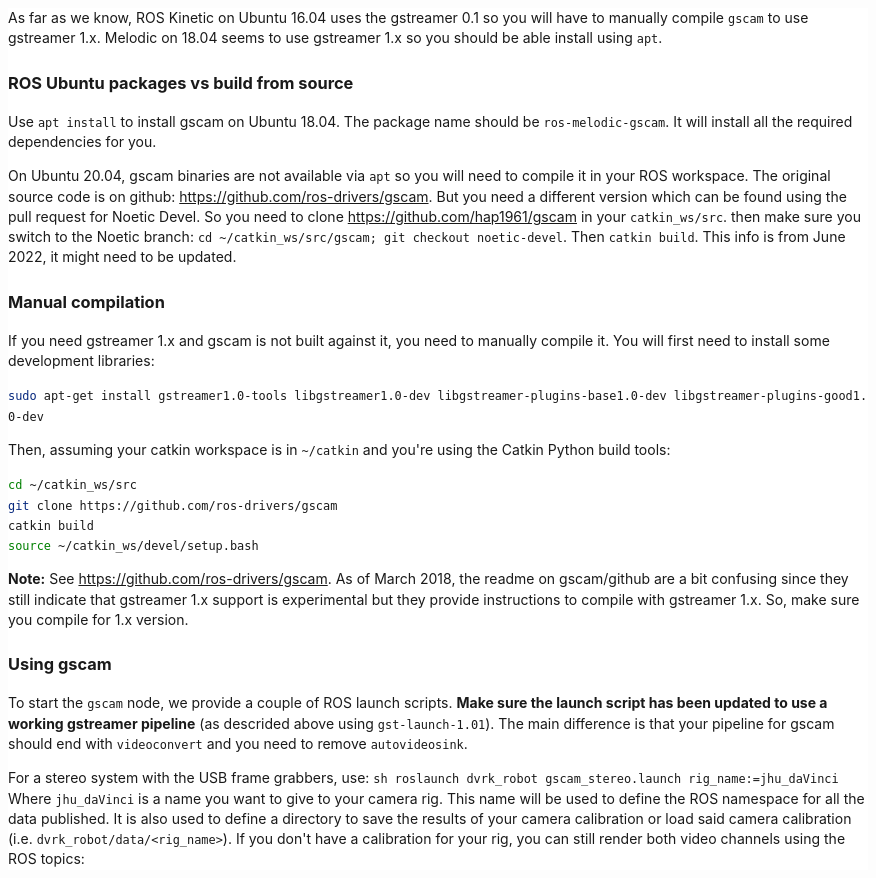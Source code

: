 As far as we know, ROS Kinetic on Ubuntu 16.04 uses the gstreamer 0.1
so you will have to manually compile `gscam` to use gstreamer 1.x.
Melodic on 18.04 seems to use gstreamer 1.x so you should be able
install using `apt`.

### ROS Ubuntu packages vs build from source

Use `apt install` to install gscam on Ubuntu 18.04.  The package name should be `ros-melodic-gscam`.   It will install all the required dependencies for you.

On Ubuntu 20.04, gscam binaries are not available via `apt` so you
will need to compile it in your ROS workspace.  The original source
code is on github: https://github.com/ros-drivers/gscam.  But you need
a different version which can be found using the pull request for
Noetic Devel.  So you need to clone https://github.com/hap1961/gscam
in your `catkin_ws/src`.  then make sure you switch to the Noetic
branch: `cd ~/catkin_ws/src/gscam; git checkout noetic-devel`.  Then
`catkin build`.  This info is from June 2022, it might need to be
updated.

### Manual compilation

If you need gstreamer 1.x and gscam is not built against it, you need to manually compile it.  You will first need to install some development libraries:
```sh
sudo apt-get install gstreamer1.0-tools libgstreamer1.0-dev libgstreamer-plugins-base1.0-dev libgstreamer-plugins-good1.0-dev
```

Then, assuming your catkin workspace is in `~/catkin` and you're using the Catkin Python build tools:

```sh
cd ~/catkin_ws/src
git clone https://github.com/ros-drivers/gscam
catkin build
source ~/catkin_ws/devel/setup.bash
```

**Note:** See https://github.com/ros-drivers/gscam.  As of March 2018,
  the readme on gscam/github are a bit confusing since they still
  indicate that gstreamer 1.x support is experimental but they provide
  instructions to compile with gstreamer 1.x.  So, make sure you
  compile for 1.x version.


### Using gscam

To start the `gscam` node, we provide a couple of ROS launch scripts.
**Make sure the launch script has been updated to use a working
gstreamer pipeline** (as descrided above using `gst-launch-1.01`).
The main difference is that your pipeline for gscam should end with
`videoconvert` and you need to remove `autovideosink`.

For a stereo system with the USB frame grabbers, use: ```sh roslaunch
dvrk_robot gscam_stereo.launch rig_name:=jhu_daVinci ``` Where
`jhu_daVinci` is a name you want to give to your camera rig.  This
name will be used to define the ROS namespace for all the data
published.  It is also used to define a directory to save the results
of your camera calibration or load said camera calibration
(i.e. `dvrk_robot/data/<rig_name>`).  If you don't have a calibration
for your rig, you can still render both video channels using the ROS
topics:
